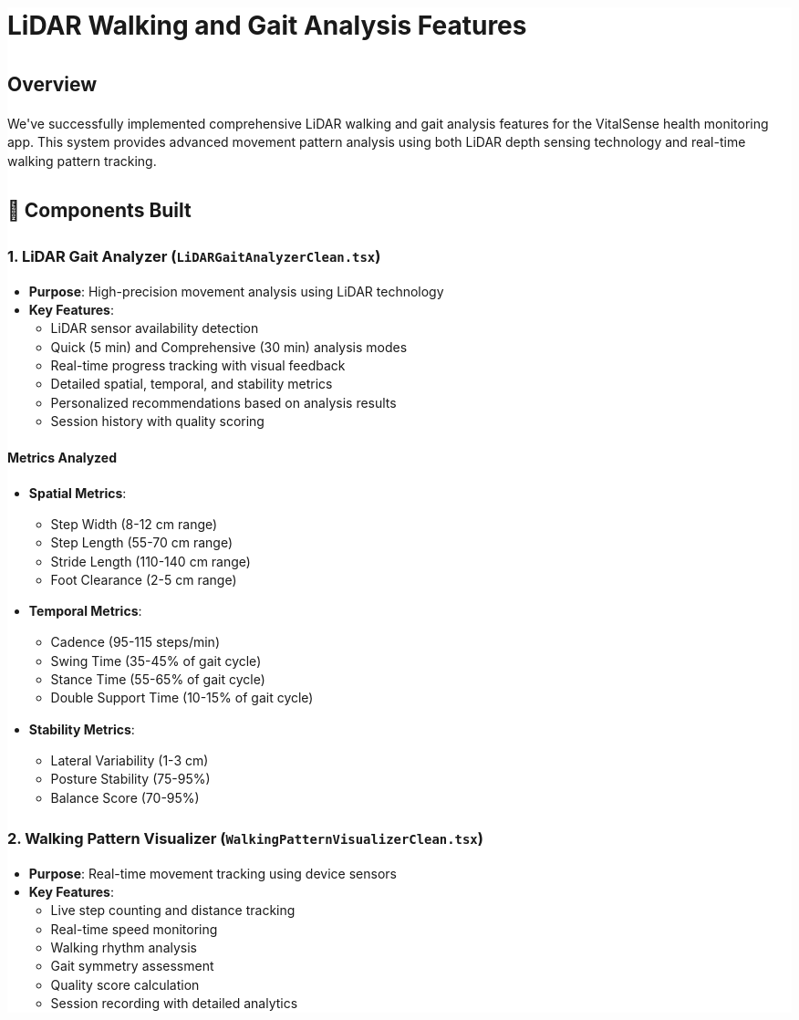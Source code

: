 # LiDAR Walking and Gait Analysis Features

## Overview

We've successfully implemented comprehensive LiDAR walking and gait analysis features for the VitalSense health monitoring app. This system provides advanced movement pattern analysis using both LiDAR depth sensing technology and real-time walking pattern tracking.

## 🚶 Components Built

### 1. LiDAR Gait Analyzer (`LiDARGaitAnalyzerClean.tsx`)

- **Purpose**: High-precision movement analysis using LiDAR technology
- **Key Features**:
  - LiDAR sensor availability detection
  - Quick (5 min) and Comprehensive (30 min) analysis modes
  - Real-time progress tracking with visual feedback
  - Detailed spatial, temporal, and stability metrics
  - Personalized recommendations based on analysis results
  - Session history with quality scoring

#### Metrics Analyzed

- **Spatial Metrics**:
  - Step Width (8-12 cm range)
  - Step Length (55-70 cm range)
  - Stride Length (110-140 cm range)
  - Foot Clearance (2-5 cm range)

- **Temporal Metrics**:
  - Cadence (95-115 steps/min)
  - Swing Time (35-45% of gait cycle)
  - Stance Time (55-65% of gait cycle)
  - Double Support Time (10-15% of gait cycle)

- **Stability Metrics**:
  - Lateral Variability (1-3 cm)
  - Posture Stability (75-95%)
  - Balance Score (70-95%)

### 2. Walking Pattern Visualizer (`WalkingPatternVisualizerClean.tsx`)

- **Purpose**: Real-time movement tracking using device sensors
- **Key Features**:
  - Live step counting and distance tracking
  - Real-time speed monitoring
  - Walking rhythm analysis
  - Gait symmetry assessment
  - Quality score calculation
  - Session recording with detailed analytics
